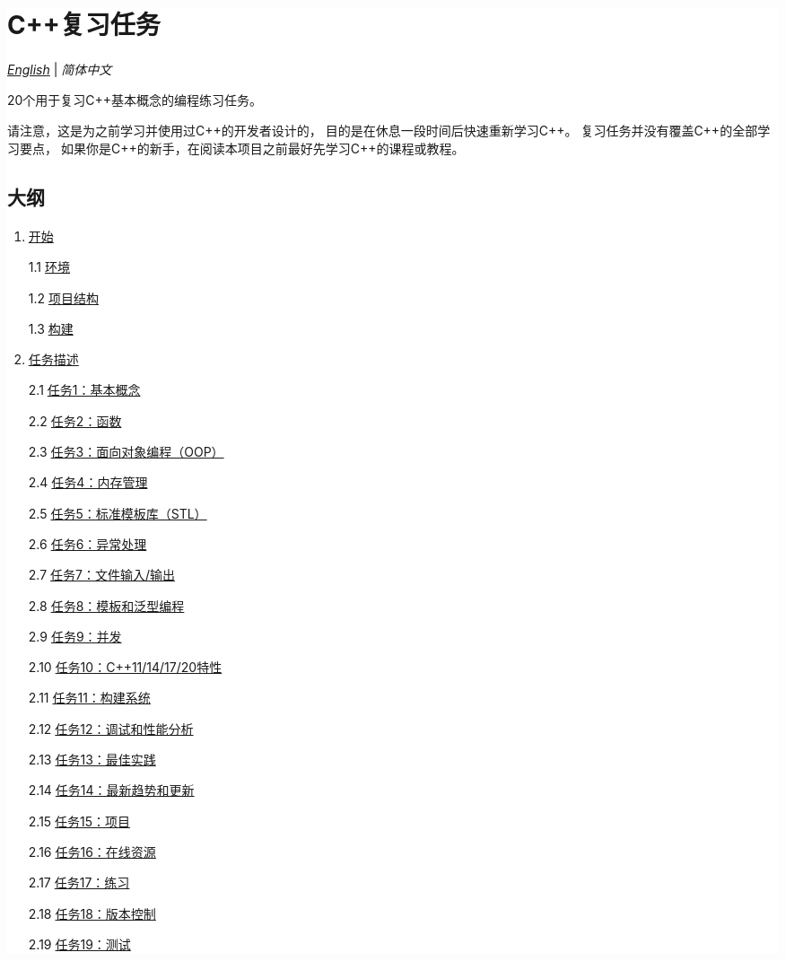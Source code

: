 # C++复习任务

*[English](https://github.com/arcadian-st/cpp-review-tasks/blob/main/README.md)* | *简体中文*

20个用于复习C++基本概念的编程练习任务。

请注意，这是为之前学习并使用过C++的开发者设计的，
目的是在休息一段时间后快速重新学习C++。
复习任务并没有覆盖C++的全部学习要点，
如果你是C++的新手，在阅读本项目之前最好先学习C++的课程或教程。

## 大纲

1. [开始](#开始)

   1.1 [环境](#环境)
   
   1.2 [项目结构](#项目结构)
   
   1.3 [构建](#构建)

2. [任务描述](#任务描述)

   2.1 [任务1：基本概念](#任务1基本概念)
   
   2.2 [任务2：函数](#任务2函数)
   
   2.3 [任务3：面向对象编程（OOP）](#任务3面向对象编程oop)
   
   2.4 [任务4：内存管理](#任务4内存管理)
   
   2.5 [任务5：标准模板库（STL）](#任务5标准模板库stl)
   
   2.6 [任务6：异常处理](#任务6异常处理)
   
   2.7 [任务7：文件输入/输出](#任务7文件输入输出)
   
   2.8 [任务8：模板和泛型编程](#任务8模板和泛型编程)
   
   2.9 [任务9：并发](#任务9并发)
   
   2.10 [任务10：C++11/14/17/20特性](#任务10c11141720特性)
   
   2.11 [任务11：构建系统](#任务11构建系统)

   2.12 [任务12：调试和性能分析](#任务12调试和性能分析)
   
   2.13 [任务13：最佳实践](#任务13最佳实践)
   
   2.14 [任务14：最新趋势和更新](#任务14最新趋势和更新)
   
   2.15 [任务15：项目](#任务15项目)
   
   2.16 [任务16：在线资源](#任务16在线资源)
   
   2.17 [任务17：练习](#任务17练习)
   
   2.18 [任务18：版本控制](#任务18版本控制)
   
   2.19 [任务19：测试](#任务19测试)
   